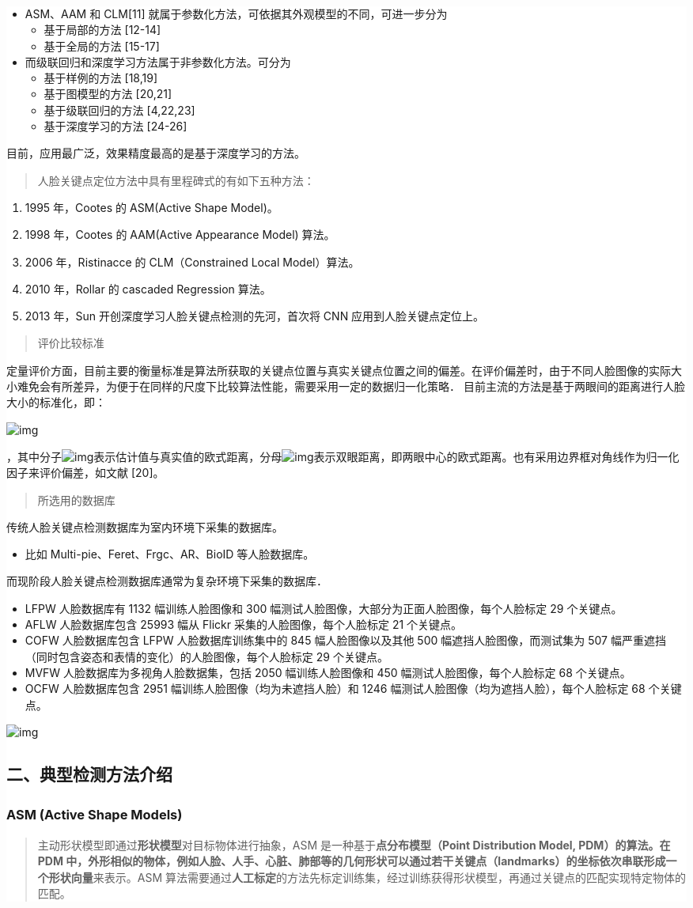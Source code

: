 * ASM、AAM 和 CLM[11] 就属于参数化方法，可依据其外观模型的不同，可进一步分为
  * 基于局部的方法 [12-14] 
  * 基于全局的方法 [15-17]
* 而级联回归和深度学习方法属于非参数化方法。可分为
  * 基于样例的方法 [18,19]
  * 基于图模型的方法 [20,21]
  * 基于级联回归的方法 [4,22,23] 
  * 基于深度学习的方法 [24-26]

目前，应用最广泛，效果精度最高的是基于深度学习的方法。

>  人脸关键点定位方法中具有里程碑式的有如下五种方法：

1) 1995 年，Cootes 的 ASM(Active Shape Model)。

2) 1998 年，Cootes 的 AAM(Active Appearance Model) 算法。

3) 2006 年，Ristinacce 的 CLM（Constrained Local Model）算法。

4) 2010 年，Rollar 的 cascaded Regression 算法。

5) 2013 年，Sun 开创深度学习人脸关键点检测的先河，首次将 CNN 应用到人脸关键点定位上。

> 评价比较标准

定量评价方面，目前主要的衡量标准是算法所获取的关键点位置与真实关键点位置之间的偏差。在评价偏差时，由于不同人脸图像的实际大小难免会有所差异，为便于在同样的尺度下比较算法性能，需要采用一定的数据归一化策略． 目前主流的方法是基于两眼间的距离进行人脸大小的标准化，即：

![img](\markdown\images\从传统方法到深度学习，人脸关键点检测方法综述\40AF5FD7CCEBBBD55E4DCAF1C90CF57D.webp)

，其中分子![img](\markdown\images\从传统方法到深度学习，人脸关键点检测方法综述\C4A2A1C0A65CEAB73F18039DA4985D65.webp)表示估计值与真实值的欧式距离，分母![img](\markdown\images\从传统方法到深度学习，人脸关键点检测方法综述\38C05F7122AA7364D716AA8C8C69C522.webp)表示双眼距离，即两眼中心的欧式距离。也有采用边界框对角线作为归一化因子来评价偏差，如文献 [20]。

>  所选用的数据库

传统人脸关键点检测数据库为室内环境下采集的数据库。

* 比如 Multi-pie、Feret、Frgc、AR、BioID 等人脸数据库。

而现阶段人脸关键点检测数据库通常为复杂环境下采集的数据库．

* LFPW 人脸数据库有 1132 幅训练人脸图像和 300 幅测试人脸图像，大部分为正面人脸图像，每个人脸标定 29 个关键点。
* AFLW 人脸数据库包含 25993 幅从 Flickr 采集的人脸图像，每个人脸标定 21 个关键点。
* COFW 人脸数据库包含 LFPW 人脸数据库训练集中的 845 幅人脸图像以及其他 500 幅遮挡人脸图像，而测试集为 507 幅严重遮挡（同时包含姿态和表情的变化）的人脸图像，每个人脸标定 29 个关键点。
* MVFW 人脸数据库为多视角人脸数据集，包括 2050 幅训练人脸图像和 450 幅测试人脸图像，每个人脸标定 68 个关键点。
* OCFW 人脸数据库包含 2951 幅训练人脸图像（均为未遮挡人脸）和 1246 幅测试人脸图像（均为遮挡人脸），每个人脸标定 68 个关键点。

![img](\markdown\images\从传统方法到深度学习，人脸关键点检测方法综述\B80D0884FECFBDBFE83CA6D6B5C116F6.webp)

 

## 二、典型检测方法介绍

### ASM (Active Shape Models)

> 主动形状模型即通过**形状模型**对目标物体进行抽象，ASM 是一种基于**点分布模型（Point Distribution Model, PDM）**的算法。在 PDM 中，外形相似的物体，例如人脸、人手、心脏、肺部等的几何形状可以通过若干关键点（landmarks）的坐标依次串联形成一个**形状向量**来表示。ASM 算法需要通过**人工标定**的方法先标定训练集，经过训练获得形状模型，再通过关键点的匹配实现特定物体的匹配。
